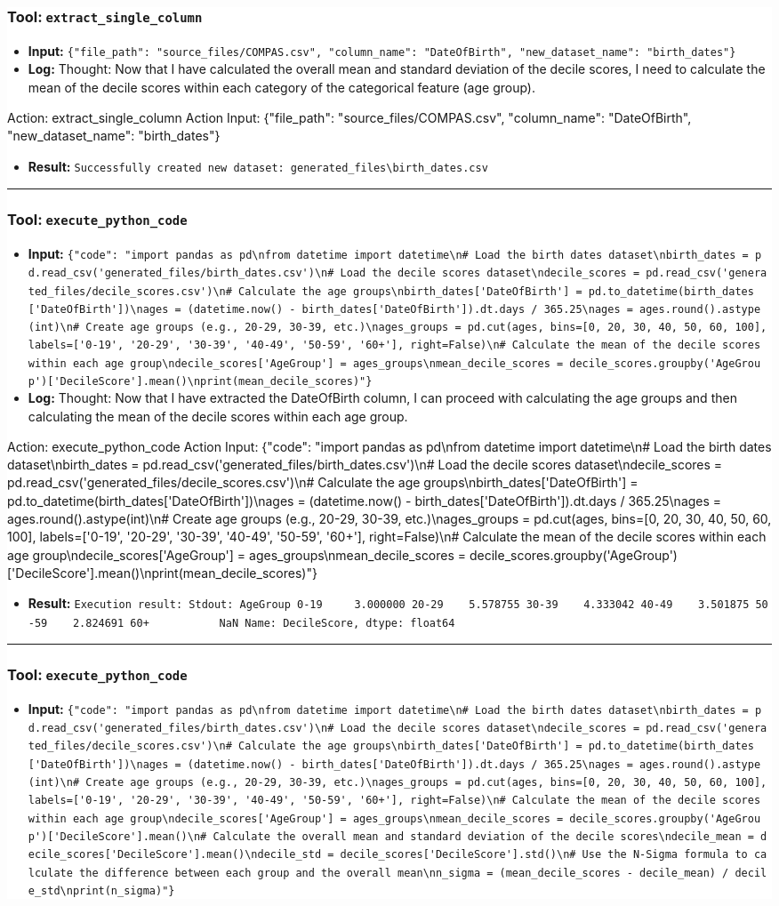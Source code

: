 
### Tool: `extract_single_column`
- **Input:** `{"file_path": "source_files/COMPAS.csv", "column_name": "DateOfBirth", "new_dataset_name": "birth_dates"}`
- **Log:** Thought: Now that I have calculated the overall mean and standard deviation of the decile scores, I need to calculate the mean of the decile scores within each category of the categorical feature (age group). 

Action: extract_single_column
Action Input: {"file_path": "source_files/COMPAS.csv", "column_name": "DateOfBirth", "new_dataset_name": "birth_dates"}
- **Result:** `Successfully created new dataset: generated_files\birth_dates.csv `

---

### Tool: `execute_python_code`
- **Input:** `{"code": "import pandas as pd\nfrom datetime import datetime\n# Load the birth dates dataset\nbirth_dates = pd.read_csv('generated_files/birth_dates.csv')\n# Load the decile scores dataset\ndecile_scores = pd.read_csv('generated_files/decile_scores.csv')\n# Calculate the age groups\nbirth_dates['DateOfBirth'] = pd.to_datetime(birth_dates['DateOfBirth'])\nages = (datetime.now() - birth_dates['DateOfBirth']).dt.days / 365.25\nages = ages.round().astype(int)\n# Create age groups (e.g., 20-29, 30-39, etc.)\nages_groups = pd.cut(ages, bins=[0, 20, 30, 40, 50, 60, 100], labels=['0-19', '20-29', '30-39', '40-49', '50-59', '60+'], right=False)\n# Calculate the mean of the decile scores within each age group\ndecile_scores['AgeGroup'] = ages_groups\nmean_decile_scores = decile_scores.groupby('AgeGroup')['DecileScore'].mean()\nprint(mean_decile_scores)"}`
- **Log:** Thought: Now that I have extracted the DateOfBirth column, I can proceed with calculating the age groups and then calculating the mean of the decile scores within each age group.

Action: execute_python_code
Action Input: {"code": "import pandas as pd\nfrom datetime import datetime\n# Load the birth dates dataset\nbirth_dates = pd.read_csv('generated_files/birth_dates.csv')\n# Load the decile scores dataset\ndecile_scores = pd.read_csv('generated_files/decile_scores.csv')\n# Calculate the age groups\nbirth_dates['DateOfBirth'] = pd.to_datetime(birth_dates['DateOfBirth'])\nages = (datetime.now() - birth_dates['DateOfBirth']).dt.days / 365.25\nages = ages.round().astype(int)\n# Create age groups (e.g., 20-29, 30-39, etc.)\nages_groups = pd.cut(ages, bins=[0, 20, 30, 40, 50, 60, 100], labels=['0-19', '20-29', '30-39', '40-49', '50-59', '60+'], right=False)\n# Calculate the mean of the decile scores within each age group\ndecile_scores['AgeGroup'] = ages_groups\nmean_decile_scores = decile_scores.groupby('AgeGroup')['DecileScore'].mean()\nprint(mean_decile_scores)"}
- **Result:** `Execution result:
Stdout: AgeGroup
0-19     3.000000
20-29    5.578755
30-39    4.333042
40-49    3.501875
50-59    2.824691
60+           NaN
Name: DecileScore, dtype: float64
`

---

### Tool: `execute_python_code`
- **Input:** `{"code": "import pandas as pd\nfrom datetime import datetime\n# Load the birth dates dataset\nbirth_dates = pd.read_csv('generated_files/birth_dates.csv')\n# Load the decile scores dataset\ndecile_scores = pd.read_csv('generated_files/decile_scores.csv')\n# Calculate the age groups\nbirth_dates['DateOfBirth'] = pd.to_datetime(birth_dates['DateOfBirth'])\nages = (datetime.now() - birth_dates['DateOfBirth']).dt.days / 365.25\nages = ages.round().astype(int)\n# Create age groups (e.g., 20-29, 30-39, etc.)\nages_groups = pd.cut(ages, bins=[0, 20, 30, 40, 50, 60, 100], labels=['0-19', '20-29', '30-39', '40-49', '50-59', '60+'], right=False)\n# Calculate the mean of the decile scores within each age group\ndecile_scores['AgeGroup'] = ages_groups\nmean_decile_scores = decile_scores.groupby('AgeGroup')['DecileScore'].mean()\n# Calculate the overall mean and standard deviation of the decile scores\ndecile_mean = decile_scores['DecileScore'].mean()\ndecile_std = decile_scores['DecileScore'].std()\n# Use the N-Sigma formula to calculate the difference between each group and the overall mean\nn_sigma = (mean_decile_scores - decile_mean) / decile_std\nprint(n_sigma)"}`
